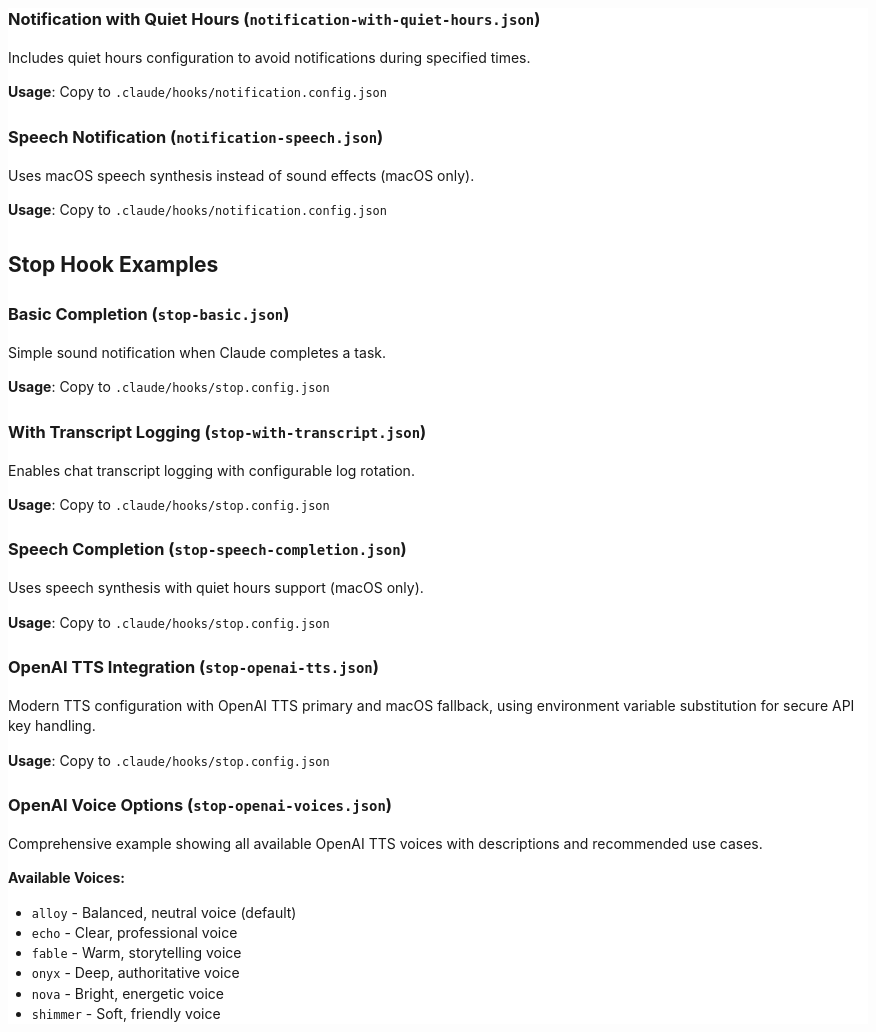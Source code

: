 ### Notification with Quiet Hours (`notification-with-quiet-hours.json`)

Includes quiet hours configuration to avoid notifications during specified
times.

**Usage**: Copy to `.claude/hooks/notification.config.json`

### Speech Notification (`notification-speech.json`)

Uses macOS speech synthesis instead of sound effects (macOS only).

**Usage**: Copy to `.claude/hooks/notification.config.json`

## Stop Hook Examples

### Basic Completion (`stop-basic.json`)

Simple sound notification when Claude completes a task.

**Usage**: Copy to `.claude/hooks/stop.config.json`

### With Transcript Logging (`stop-with-transcript.json`)

Enables chat transcript logging with configurable log rotation.

**Usage**: Copy to `.claude/hooks/stop.config.json`

### Speech Completion (`stop-speech-completion.json`)

Uses speech synthesis with quiet hours support (macOS only).

**Usage**: Copy to `.claude/hooks/stop.config.json`

### OpenAI TTS Integration (`stop-openai-tts.json`)

Modern TTS configuration with OpenAI TTS primary and macOS fallback, using
environment variable substitution for secure API key handling.

**Usage**: Copy to `.claude/hooks/stop.config.json`

### OpenAI Voice Options (`stop-openai-voices.json`)

Comprehensive example showing all available OpenAI TTS voices with descriptions
and recommended use cases.

**Available Voices:**

- `alloy` - Balanced, neutral voice (default)
- `echo` - Clear, professional voice
- `fable` - Warm, storytelling voice
- `onyx` - Deep, authoritative voice
- `nova` - Bright, energetic voice
- `shimmer` - Soft, friendly voice
